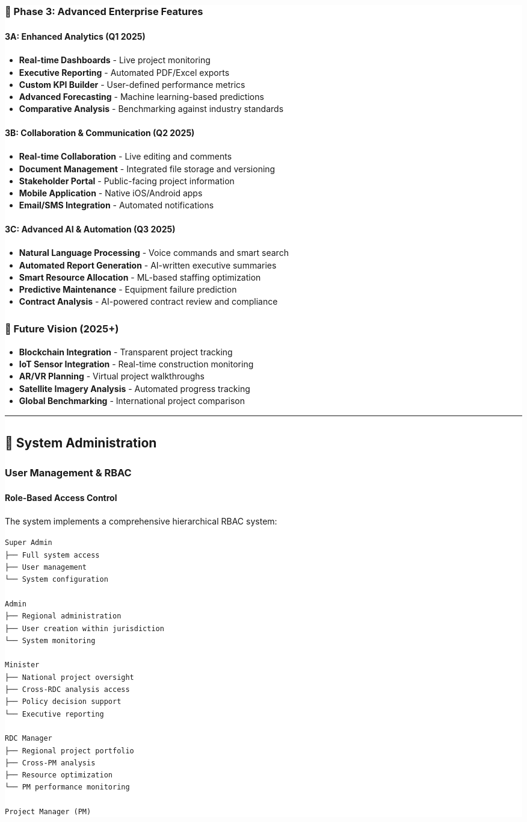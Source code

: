 ### 🚀 Phase 3: Advanced Enterprise Features

#### 3A: Enhanced Analytics (Q1 2025)
- **Real-time Dashboards** - Live project monitoring
- **Executive Reporting** - Automated PDF/Excel exports
- **Custom KPI Builder** - User-defined performance metrics
- **Advanced Forecasting** - Machine learning-based predictions
- **Comparative Analysis** - Benchmarking against industry standards

#### 3B: Collaboration & Communication (Q2 2025)
- **Real-time Collaboration** - Live editing and comments
- **Document Management** - Integrated file storage and versioning
- **Stakeholder Portal** - Public-facing project information
- **Mobile Application** - Native iOS/Android apps
- **Email/SMS Integration** - Automated notifications

#### 3C: Advanced AI & Automation (Q3 2025)
- **Natural Language Processing** - Voice commands and smart search
- **Automated Report Generation** - AI-written executive summaries
- **Smart Resource Allocation** - ML-based staffing optimization
- **Predictive Maintenance** - Equipment failure prediction
- **Contract Analysis** - AI-powered contract review and compliance

### 🔮 Future Vision (2025+)
- **Blockchain Integration** - Transparent project tracking
- **IoT Sensor Integration** - Real-time construction monitoring
- **AR/VR Planning** - Virtual project walkthroughs
- **Satellite Imagery Analysis** - Automated progress tracking
- **Global Benchmarking** - International project comparison

---

## 👥 System Administration

### User Management & RBAC

#### Role-Based Access Control
The system implements a comprehensive hierarchical RBAC system:

```
Super Admin
├── Full system access
├── User management
└── System configuration

Admin
├── Regional administration
├── User creation within jurisdiction
└── System monitoring

Minister
├── National project oversight
├── Cross-RDC analysis access
├── Policy decision support
└── Executive reporting

RDC Manager
├── Regional project portfolio
├── Cross-PM analysis
├── Resource optimization
└── PM performance monitoring

Project Manager (PM)
```